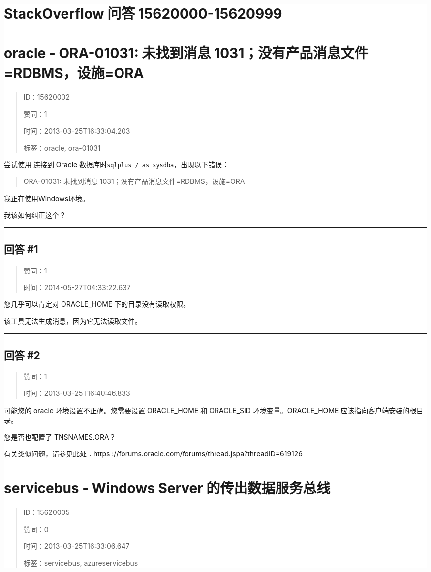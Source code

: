 # StackOverflow 问答 15620000-15620999

# oracle - ORA-01031: 未找到消息 1031；没有产品消息文件=RDBMS，设施=ORA

> ID：15620002
> 
> 赞同：1
> 
> 时间：2013-03-25T16:33:04.203
> 
> 标签：oracle, ora-01031

尝试使用 连接到 Oracle 数据库时`sqlplus / as sysdba`，出现以下错误：

> ORA-01031: 未找到消息 1031；没有产品消息文件=RDBMS，设施=ORA

我正在使用Windows环境。

我该如何纠正这个？

* * *

## 回答 #1

> 赞同：1
> 
> 时间：2014-05-27T04:33:22.637

您几乎可以肯定对 ORACLE_HOME 下的目录没有读取权限。

该工具无法生成消息，因为它无法读取文件。

* * *

## 回答 #2

> 赞同：1
> 
> 时间：2013-03-25T16:40:46.833

可能您的 oracle 环境设置不正确。您需要设置 ORACLE_HOME 和 ORACLE_SID 环境变量。ORACLE_HOME 应该指向客户端安装的根目录。

您是否也配置了 TNSNAMES.ORA？

有关类似问题，请参见此处：[https ://forums.oracle.com/forums/thread.jspa?threadID=619126](https://forums.oracle.com/forums/thread.jspa?threadID=619126)

# servicebus - Windows Server 的传出数据服务总线

> ID：15620005
> 
> 赞同：0
> 
> 时间：2013-03-25T16:33:06.647
> 
> 标签：servicebus, azureservicebus
